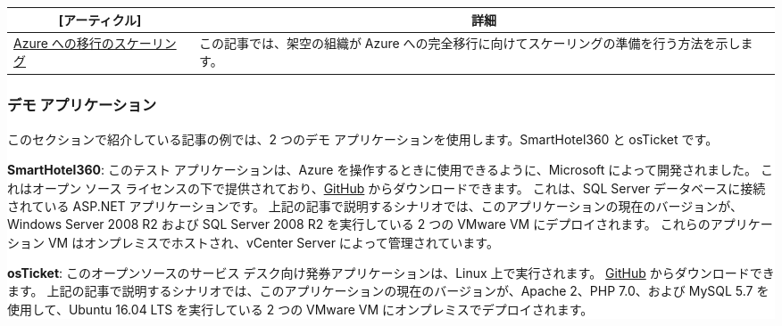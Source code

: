 | [アーティクル] | 詳細 |
| --- | --- |
| [Azure への移行のスケーリング](./contoso-migration-scale.md) | この記事では、架空の組織が Azure への完全移行に向けてスケーリングの準備を行う方法を示します。 |

### <a name="demo-applications"></a>デモ アプリケーション

このセクションで紹介している記事の例では、2 つのデモ アプリケーションを使用します。SmartHotel360 と osTicket です。

**SmartHotel360**: このテスト アプリケーションは、Azure を操作するときに使用できるように、Microsoft によって開発されました。 これはオープン ソース ライセンスの下で提供されており、[GitHub](https://github.com/Microsoft/SmartHotel360) からダウンロードできます。 これは、SQL Server データベースに接続されている ASP.NET アプリケーションです。 上記の記事で説明するシナリオでは、このアプリケーションの現在のバージョンが、Windows Server 2008 R2 および SQL Server 2008 R2 を実行している 2 つの VMware VM にデプロイされます。 これらのアプリケーション VM はオンプレミスでホストされ、vCenter Server によって管理されています。

**osTicket**: このオープンソースのサービス デスク向け発券アプリケーションは、Linux 上で実行されます。 [GitHub](https://github.com/osTicket/osTicket) からダウンロードできます。 上記の記事で説明するシナリオでは、このアプリケーションの現在のバージョンが、Apache 2、PHP 7.0、および MySQL 5.7 を使用して、Ubuntu 16.04 LTS を実行している 2 つの VMware VM にオンプレミスでデプロイされます。
